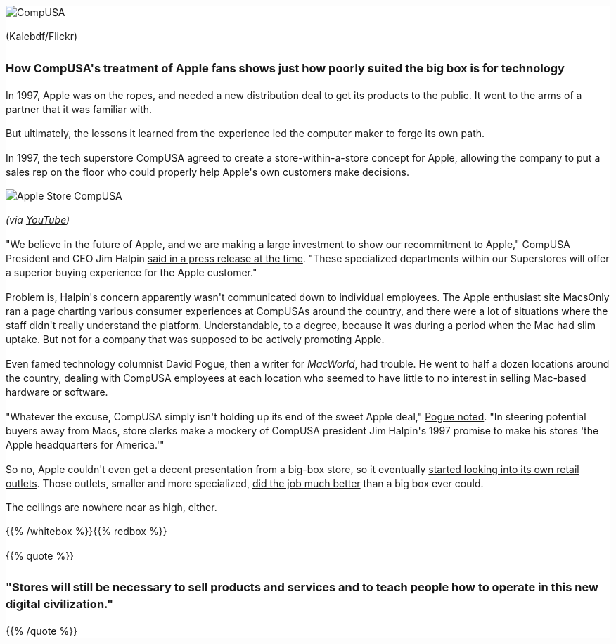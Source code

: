 ![CompUSA](http://tedium.imgix.net/2017/06/1011_compusa.jpg)

([Kalebdf/Flickr](https://www.flickr.com/photos/kalebdf/320611863/))

### How CompUSA's treatment of Apple fans shows just how poorly suited the big box is for technology

In 1997, Apple was on the ropes, and needed a new distribution deal to get its products to the public. It went to the arms of a partner that it was familiar with.

But ultimately, the lessons it learned from the experience led the computer maker to forge its own path.

In 1997, the tech superstore CompUSA agreed to create a store-within-a-store concept for Apple, allowing the company to put a sales rep on the floor who could properly help Apple's own customers make decisions.

![Apple Store CompUSA](http://tedium.imgix.net/2017/06/1011_compusa_b.jpg)

*(via [YouTube](https://www.youtube.com/watch?v=CtcbHWZSxnk))*

"We believe in the future of Apple, and we are making a large investment to show our recommitment to Apple," CompUSA President and CEO Jim Halpin [said in a press release at the time](https://web.archive.org/web/19990210163227/http://product.info.apple.com/pr/press.releases/1998/q1/971104.pr.rel.compusa.html). "These specialized departments within our Superstores will offer a superior buying experience for the Apple customer."

Problem is, Halpin's concern apparently wasn't communicated down to individual employees. The Apple enthusiast site MacsOnly [ran a page charting various consumer experiences at CompUSAs](http://www.macsonly.com/acu.html) around the country,  and there were a lot of situations where the staff didn't really understand the platform. Understandable, to a degree, because it was during a period when the Mac had slim uptake. But not for a company that was supposed to be actively promoting Apple.

Even famed technology columnist David Pogue, then a writer for *MacWorld*, had trouble. He went to half a dozen locations around the country, dealing with CompUSA employees at each location who seemed to have little to no interest in selling Mac-based hardware or software.

"Whatever the excuse, CompUSA simply isn't holding up its end of the sweet Apple deal," [Pogue noted](http://www.macworld.com/article/1014845/desktopcritic.html). "In steering potential buyers away from Macs, store clerks make a mockery of CompUSA president Jim Halpin's 1997 promise to make his stores 'the Apple headquarters for America.'"

So no, Apple couldn't even get a decent presentation from a big-box store, so it eventually [started looking into its own retail outlets](https://www.youtube.com/watch?v=b7HD49oNLSU). Those outlets, smaller and more specialized, [did the job much better](http://lowendmac.com/2008/the-roots-of-apples-retail-stores/) than a big box ever could.

The ceilings are nowhere near as high, either.

{{% /whitebox %}}{{% redbox %}}

{{% quote %}}
### "Stores will still be necessary to sell products and services and to teach people how to operate in this new digital civilization."
{{% /quote %}}
